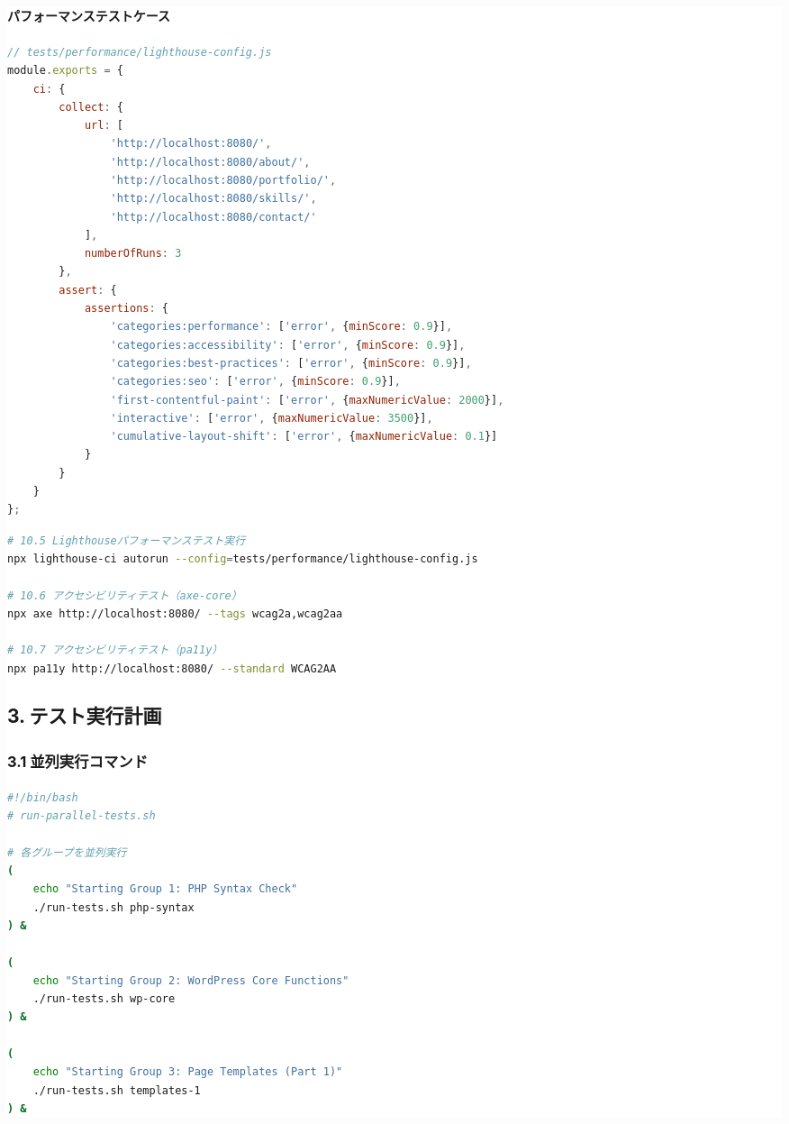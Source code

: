 #### パフォーマンステストケース
```javascript
// tests/performance/lighthouse-config.js
module.exports = {
    ci: {
        collect: {
            url: [
                'http://localhost:8080/',
                'http://localhost:8080/about/',
                'http://localhost:8080/portfolio/',
                'http://localhost:8080/skills/',
                'http://localhost:8080/contact/'
            ],
            numberOfRuns: 3
        },
        assert: {
            assertions: {
                'categories:performance': ['error', {minScore: 0.9}],
                'categories:accessibility': ['error', {minScore: 0.9}],
                'categories:best-practices': ['error', {minScore: 0.9}],
                'categories:seo': ['error', {minScore: 0.9}],
                'first-contentful-paint': ['error', {maxNumericValue: 2000}],
                'interactive': ['error', {maxNumericValue: 3500}],
                'cumulative-layout-shift': ['error', {maxNumericValue: 0.1}]
            }
        }
    }
};
```

```bash
# 10.5 Lighthouseパフォーマンステスト実行
npx lighthouse-ci autorun --config=tests/performance/lighthouse-config.js

# 10.6 アクセシビリティテスト（axe-core）
npx axe http://localhost:8080/ --tags wcag2a,wcag2aa

# 10.7 アクセシビリティテスト（pa11y）
npx pa11y http://localhost:8080/ --standard WCAG2AA
```

## 3. テスト実行計画

### 3.1 並列実行コマンド
```bash
#!/bin/bash
# run-parallel-tests.sh

# 各グループを並列実行
(
    echo "Starting Group 1: PHP Syntax Check"
    ./run-tests.sh php-syntax
) &

(
    echo "Starting Group 2: WordPress Core Functions"
    ./run-tests.sh wp-core
) &

(
    echo "Starting Group 3: Page Templates (Part 1)"
    ./run-tests.sh templates-1
) &

```